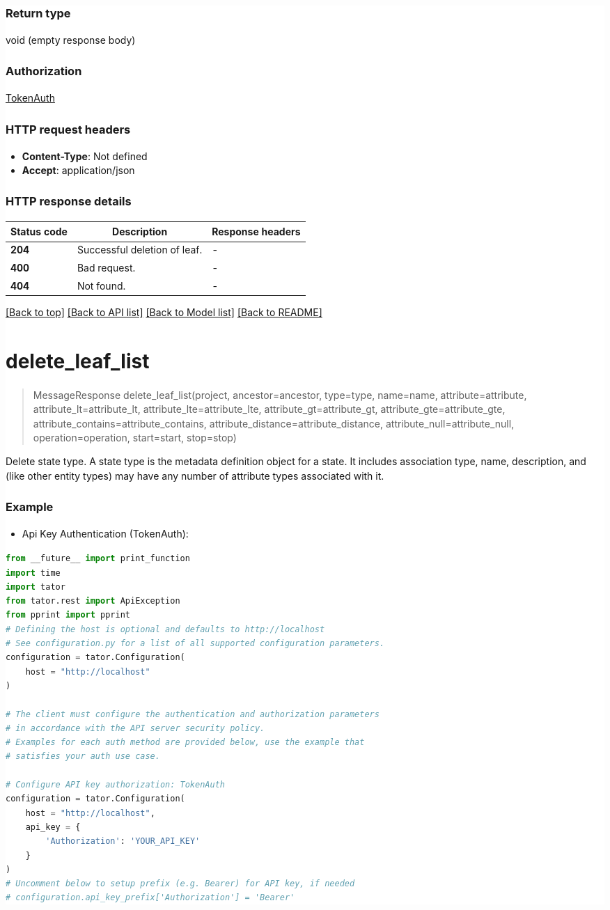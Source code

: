 ### Return type

void (empty response body)

### Authorization

[TokenAuth](../README.md#TokenAuth)

### HTTP request headers

 - **Content-Type**: Not defined
 - **Accept**: application/json

### HTTP response details
| Status code | Description | Response headers |
|-------------|-------------|------------------|
**204** | Successful deletion of leaf. |  -  |
**400** | Bad request. |  -  |
**404** | Not found. |  -  |

[[Back to top]](#) [[Back to API list]](../README.md#documentation-for-api-endpoints) [[Back to Model list]](../README.md#documentation-for-models) [[Back to README]](../README.md)

# **delete_leaf_list**
> MessageResponse delete_leaf_list(project, ancestor=ancestor, type=type, name=name, attribute=attribute, attribute_lt=attribute_lt, attribute_lte=attribute_lte, attribute_gt=attribute_gt, attribute_gte=attribute_gte, attribute_contains=attribute_contains, attribute_distance=attribute_distance, attribute_null=attribute_null, operation=operation, start=start, stop=stop)



Delete state type.  A state type is the metadata definition object for a state. It includes association type, name, description, and (like other entity types) may have any number of attribute types associated with it.

### Example

* Api Key Authentication (TokenAuth):
```python
from __future__ import print_function
import time
import tator
from tator.rest import ApiException
from pprint import pprint
# Defining the host is optional and defaults to http://localhost
# See configuration.py for a list of all supported configuration parameters.
configuration = tator.Configuration(
    host = "http://localhost"
)

# The client must configure the authentication and authorization parameters
# in accordance with the API server security policy.
# Examples for each auth method are provided below, use the example that
# satisfies your auth use case.

# Configure API key authorization: TokenAuth
configuration = tator.Configuration(
    host = "http://localhost",
    api_key = {
        'Authorization': 'YOUR_API_KEY'
    }
)
# Uncomment below to setup prefix (e.g. Bearer) for API key, if needed
# configuration.api_key_prefix['Authorization'] = 'Bearer'

```